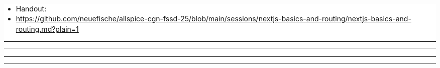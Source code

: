 - Handout:
- https://github.com/neuefische/allspice-cgn-fssd-25/blob/main/sessions/nextjs-basics-and-routing/nextjs-basics-and-routing.md?plain=1

--------------------------------------------------------------------------------------------------------------------------------
--------------------------------------------------------------------------------------------------------------------------------
--------------------------------------------------------------------------------------------------------------------------------
--------------------------------------------------------------------------------------------------------------------------------
